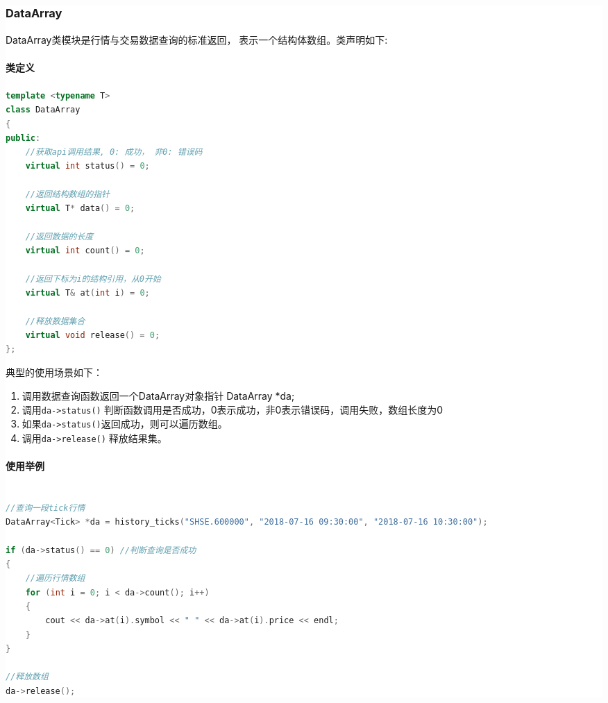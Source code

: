 ### DataArray

DataArray类模块是行情与交易数据查询的标准返回， 表示一个结构体数组。类声明如下:

#### 类定义
```cpp
template <typename T>
class DataArray
{
public:
	//获取api调用结果, 0: 成功， 非0: 错误码
	virtual int status() = 0;

	//返回结构数组的指针
	virtual T* data() = 0;

	//返回数据的长度
	virtual int count() = 0;

	//返回下标为i的结构引用，从0开始
	virtual T& at(int i) = 0;

	//释放数据集合
	virtual void release() = 0;
};

```

典型的使用场景如下：

1. 调用数据查询函数返回一个DataArray<T>对象指针 DataArray<T> *da;
2. 调用`da->status()` 判断函数调用是否成功，0表示成功，非0表示错误码，调用失败，数组长度为0
3. 如果`da->status()`返回成功，则可以遍历数组。
4. 调用`da->release()` 释放结果集。


#### 使用举例

```cpp

//查询一段tick行情
DataArray<Tick> *da = history_ticks("SHSE.600000", "2018-07-16 09:30:00", "2018-07-16 10:30:00");

if (da->status() == 0) //判断查询是否成功
{
	//遍历行情数组
	for (int i = 0; i < da->count(); i++)
	{
		cout << da->at(i).symbol << " " << da->at(i).price << endl;
	}
}

//释放数组
da->release();

```
